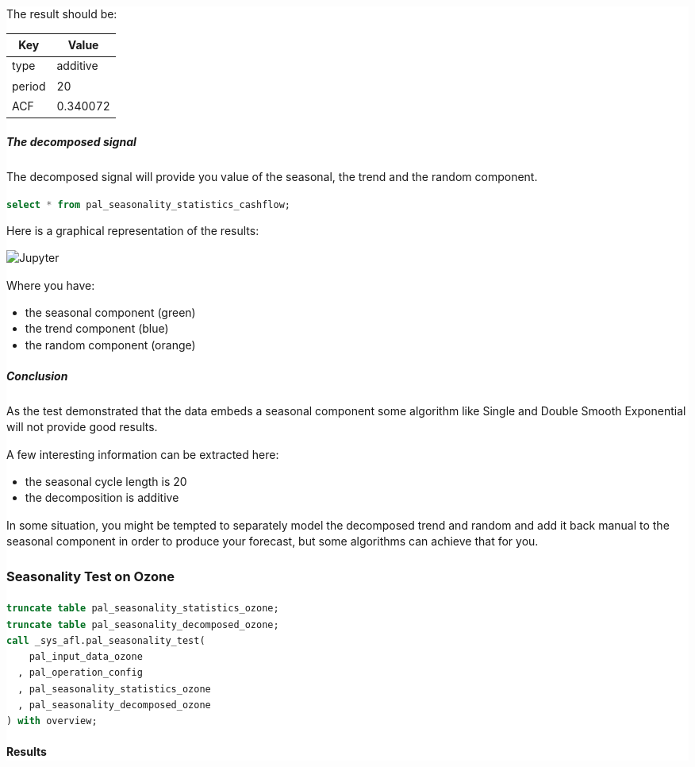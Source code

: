 The result should be:

| Key    | Value
|--------|-------------
| type   | additive
| period | 20
| ACF    | 0.340072

##### **The decomposed signal**

The decomposed signal will provide you value of the seasonal, the trend and the random component.

```sql
select * from pal_seasonality_statistics_cashflow;
```

Here is a graphical representation of the results:

![Jupyter](06-01.png)

Where you have:

 - the seasonal component (green)
 - the trend component (blue)
 - the random component (orange)

##### **Conclusion**

As the test demonstrated that the data embeds a seasonal component some algorithm like Single and Double Smooth Exponential will not provide good results.

A few interesting information can be extracted here:

 - the seasonal cycle length is 20
 - the decomposition is additive

In some situation, you might be tempted to separately model the decomposed trend and random and add it back manual to the seasonal component in order to produce your forecast, but some algorithms can achieve that for you.

### **Seasonality Test on Ozone**

```sql
truncate table pal_seasonality_statistics_ozone;
truncate table pal_seasonality_decomposed_ozone;
call _sys_afl.pal_seasonality_test(
    pal_input_data_ozone
  , pal_operation_config
  , pal_seasonality_statistics_ozone
  , pal_seasonality_decomposed_ozone
) with overview;
```

#### **Results**
